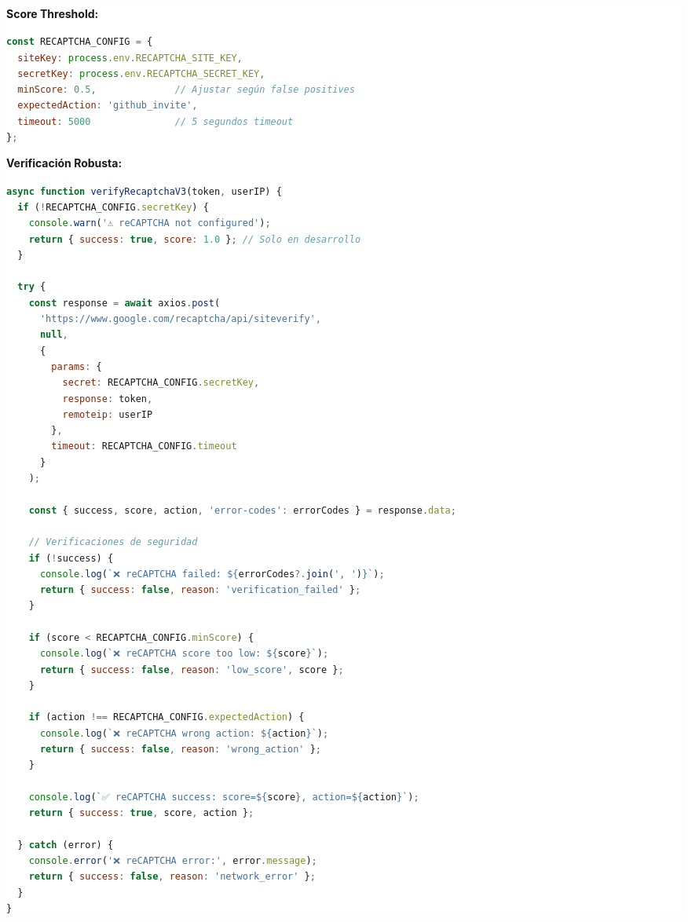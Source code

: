 **Score Threshold:**
```javascript
const RECAPTCHA_CONFIG = {
  siteKey: process.env.RECAPTCHA_SITE_KEY,
  secretKey: process.env.RECAPTCHA_SECRET_KEY,
  minScore: 0.5,              // Ajustar según false positives
  expectedAction: 'github_invite',
  timeout: 5000               // 5 segundos timeout
};
```

**Verificación Robusta:**
```javascript
async function verifyRecaptchaV3(token, userIP) {
  if (!RECAPTCHA_CONFIG.secretKey) {
    console.warn('⚠️ reCAPTCHA not configured');
    return { success: true, score: 1.0 }; // Solo en desarrollo
  }

  try {
    const response = await axios.post(
      'https://www.google.com/recaptcha/api/siteverify',
      null,
      {
        params: {
          secret: RECAPTCHA_CONFIG.secretKey,
          response: token,
          remoteip: userIP
        },
        timeout: RECAPTCHA_CONFIG.timeout
      }
    );

    const { success, score, action, 'error-codes': errorCodes } = response.data;

    // Verificaciones de seguridad
    if (!success) {
      console.log(`❌ reCAPTCHA failed: ${errorCodes?.join(', ')}`);
      return { success: false, reason: 'verification_failed' };
    }

    if (score < RECAPTCHA_CONFIG.minScore) {
      console.log(`❌ reCAPTCHA score too low: ${score}`);
      return { success: false, reason: 'low_score', score };
    }

    if (action !== RECAPTCHA_CONFIG.expectedAction) {
      console.log(`❌ reCAPTCHA wrong action: ${action}`);
      return { success: false, reason: 'wrong_action' };
    }

    console.log(`✅ reCAPTCHA success: score=${score}, action=${action}`);
    return { success: true, score, action };

  } catch (error) {
    console.error('❌ reCAPTCHA error:', error.message);
    return { success: false, reason: 'network_error' };
  }
}
```
